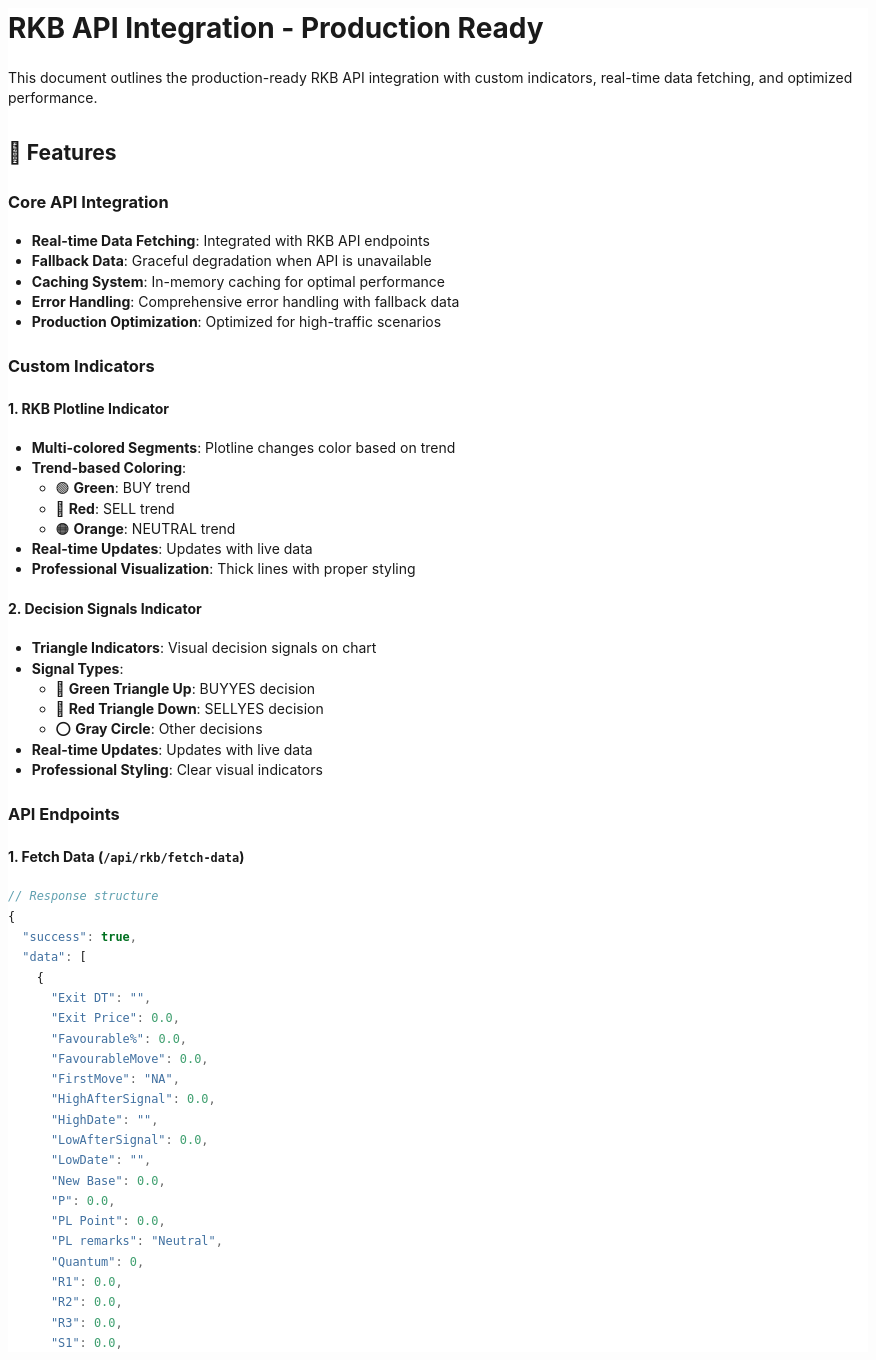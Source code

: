 # RKB API Integration - Production Ready

This document outlines the production-ready RKB API integration with custom indicators, real-time data fetching, and optimized performance.

## 🚀 Features

### Core API Integration
- **Real-time Data Fetching**: Integrated with RKB API endpoints
- **Fallback Data**: Graceful degradation when API is unavailable
- **Caching System**: In-memory caching for optimal performance
- **Error Handling**: Comprehensive error handling with fallback data
- **Production Optimization**: Optimized for high-traffic scenarios

### Custom Indicators

#### 1. RKB Plotline Indicator
- **Multi-colored Segments**: Plotline changes color based on trend
- **Trend-based Coloring**:
  - 🟢 **Green**: BUY trend
  - 🔴 **Red**: SELL trend  
  - 🟠 **Orange**: NEUTRAL trend
- **Real-time Updates**: Updates with live data
- **Professional Visualization**: Thick lines with proper styling

#### 2. Decision Signals Indicator
- **Triangle Indicators**: Visual decision signals on chart
- **Signal Types**:
  - 🔺 **Green Triangle Up**: BUYYES decision
  - 🔻 **Red Triangle Down**: SELLYES decision
  - ⭕ **Gray Circle**: Other decisions
- **Real-time Updates**: Updates with live data
- **Professional Styling**: Clear visual indicators

### API Endpoints

#### 1. Fetch Data (`/api/rkb/fetch-data`)
```typescript
// Response structure
{
  "success": true,
  "data": [
    {
      "Exit DT": "",
      "Exit Price": 0.0,
      "Favourable%": 0.0,
      "FavourableMove": 0.0,
      "FirstMove": "NA",
      "HighAfterSignal": 0.0,
      "HighDate": "",
      "LowAfterSignal": 0.0,
      "LowDate": "",
      "New Base": 0.0,
      "P": 0.0,
      "PL Point": 0.0,
      "PL remarks": "Neutral",
      "Quantum": 0,
      "R1": 0.0,
      "R2": 0.0,
      "R3": 0.0,
      "S1": 0.0,
```